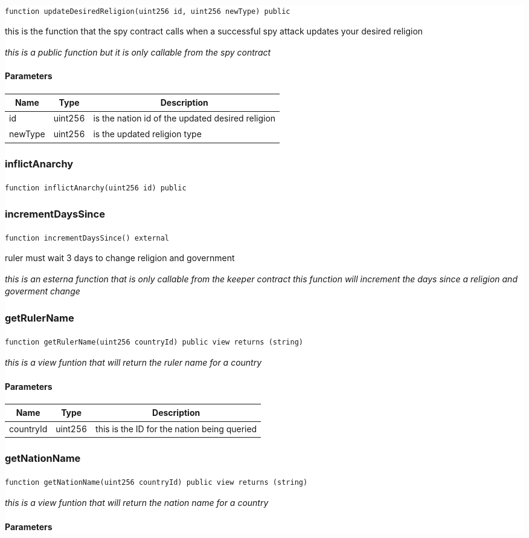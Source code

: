 ```solidity
function updateDesiredReligion(uint256 id, uint256 newType) public
```

this is the function that the spy contract calls when a successful spy attack updates your desired religion

_this is a public function but it is only callable from the spy contract_

#### Parameters

| Name | Type | Description |
| ---- | ---- | ----------- |
| id | uint256 | is the nation id of the updated desired religion |
| newType | uint256 | is the updated religion type |

### inflictAnarchy

```solidity
function inflictAnarchy(uint256 id) public
```

### incrementDaysSince

```solidity
function incrementDaysSince() external
```

ruler must wait 3 days to change religion and government

_this is an esterna function that is only callable from the keeper contract
this function will increment the days since a religion and goverment change_

### getRulerName

```solidity
function getRulerName(uint256 countryId) public view returns (string)
```

_this is a view funtion that will return the ruler name for a country_

#### Parameters

| Name | Type | Description |
| ---- | ---- | ----------- |
| countryId | uint256 | this is the ID for the nation being queried |

### getNationName

```solidity
function getNationName(uint256 countryId) public view returns (string)
```

_this is a view funtion that will return the nation name for a country_

#### Parameters
